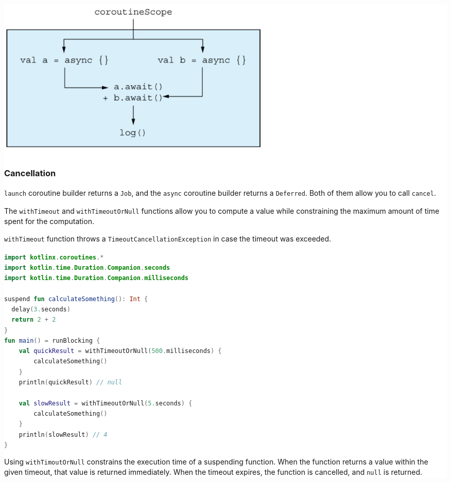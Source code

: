 <img src=img/11_scope2.png width=500 height=290>

### Cancellation
`launch` coroutine builder returns a `Job`, and the `async` coroutine builder returns a `Deferred`. 
Both of them allow you to call `cancel`.

The `withTimeout` and `withTimeoutOrNull` functions allow you to compute a value while constraining the maximum amount of 
time spent for the computation.

`withTimeout` function throws a `TimeoutCancellationException` in case the timeout was exceeded.

```kotlin
import kotlinx.coroutines.*
import kotlin.time.Duration.Companion.seconds
import kotlin.time.Duration.Companion.milliseconds

suspend fun calculateSomething(): Int {
  delay(3.seconds)
  return 2 + 2
}
fun main() = runBlocking {
    val quickResult = withTimeoutOrNull(500.milliseconds) {
        calculateSomething()
    }
    println(quickResult) // null
  
    val slowResult = withTimeoutOrNull(5.seconds) {
        calculateSomething()
    }
    println(slowResult) // 4
}
```
Using `withTimoutOrNull` constrains the execution time of a suspending function. When the function 
returns a value within the given timeout, that value is returned immediately. When the timeout expires, 
the function is cancelled, and `null` is returned.
